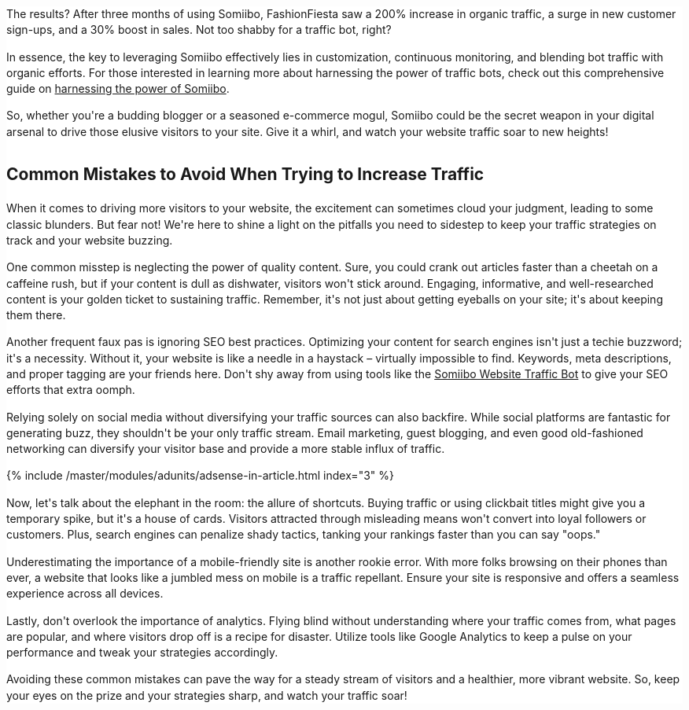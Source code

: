 The results? After three months of using Somiibo, FashionFiesta saw a 200% increase in organic traffic, a surge in new customer sign-ups, and a 30% boost in sales. Not too shabby for a traffic bot, right?

In essence, the key to leveraging Somiibo effectively lies in customization, continuous monitoring, and blending bot traffic with organic efforts. For those interested in learning more about harnessing the power of traffic bots, check out this comprehensive guide on [harnessing the power of Somiibo](https://webtrafficbot.com/blog/harnessing-the-power-of-somiibo-the-ultimate-guide-to-traffic-bots).

So, whether you're a budding blogger or a seasoned e-commerce mogul, Somiibo could be the secret weapon in your digital arsenal to drive those elusive visitors to your site. Give it a whirl, and watch your website traffic soar to new heights!

## Common Mistakes to Avoid When Trying to Increase Traffic

When it comes to driving more visitors to your website, the excitement can sometimes cloud your judgment, leading to some classic blunders. But fear not! We're here to shine a light on the pitfalls you need to sidestep to keep your traffic strategies on track and your website buzzing.

One common misstep is neglecting the power of quality content. Sure, you could crank out articles faster than a cheetah on a caffeine rush, but if your content is dull as dishwater, visitors won't stick around. Engaging, informative, and well-researched content is your golden ticket to sustaining traffic. Remember, it's not just about getting eyeballs on your site; it's about keeping them there.

Another frequent faux pas is ignoring SEO best practices. Optimizing your content for search engines isn't just a techie buzzword; it's a necessity. Without it, your website is like a needle in a haystack – virtually impossible to find. Keywords, meta descriptions, and proper tagging are your friends here. Don't shy away from using tools like the [Somiibo Website Traffic Bot](https://webtrafficbot.com) to give your SEO efforts that extra oomph.

Relying solely on social media without diversifying your traffic sources can also backfire. While social platforms are fantastic for generating buzz, they shouldn't be your only traffic stream. Email marketing, guest blogging, and even good old-fashioned networking can diversify your visitor base and provide a more stable influx of traffic.

{% include /master/modules/adunits/adsense-in-article.html index="3" %}

Now, let's talk about the elephant in the room: the allure of shortcuts. Buying traffic or using clickbait titles might give you a temporary spike, but it's a house of cards. Visitors attracted through misleading means won't convert into loyal followers or customers. Plus, search engines can penalize shady tactics, tanking your rankings faster than you can say "oops."

Underestimating the importance of a mobile-friendly site is another rookie error. With more folks browsing on their phones than ever, a website that looks like a jumbled mess on mobile is a traffic repellant. Ensure your site is responsive and offers a seamless experience across all devices.

Lastly, don't overlook the importance of analytics. Flying blind without understanding where your traffic comes from, what pages are popular, and where visitors drop off is a recipe for disaster. Utilize tools like Google Analytics to keep a pulse on your performance and tweak your strategies accordingly.

Avoiding these common mistakes can pave the way for a steady stream of visitors and a healthier, more vibrant website. So, keep your eyes on the prize and your strategies sharp, and watch your traffic soar!
